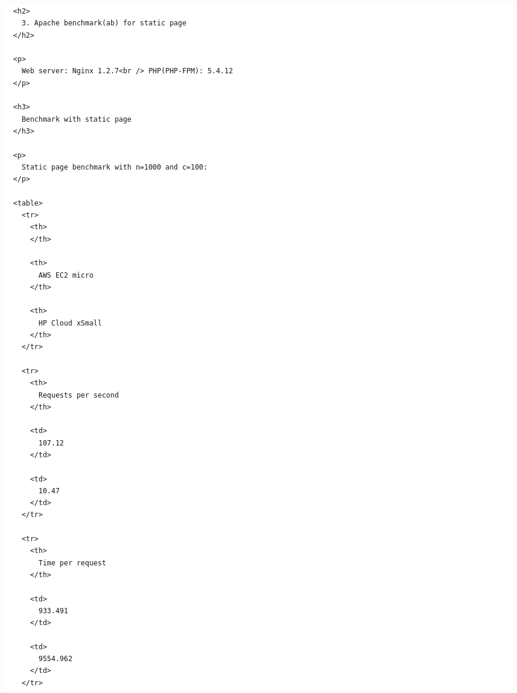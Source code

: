       <h2>
        3. Apache benchmark(ab) for static page
      </h2>
      
      <p>
        Web server: Nginx 1.2.7<br /> PHP(PHP-FPM): 5.4.12
      </p>
      
      <h3>
        Benchmark with static page
      </h3>
      
      <p>
        Static page benchmark with n=1000 and c=100:
      </p>
      
      <table>
        <tr>
          <th>
          </th>
          
          <th>
            AWS EC2 micro
          </th>
          
          <th>
            HP Cloud xSmall
          </th>
        </tr>
        
        <tr>
          <th>
            Requests per second
          </th>
          
          <td>
            107.12
          </td>
          
          <td>
            10.47
          </td>
        </tr>
        
        <tr>
          <th>
            Time per request
          </th>
          
          <td>
            933.491
          </td>
          
          <td>
            9554.962
          </td>
        </tr>
        